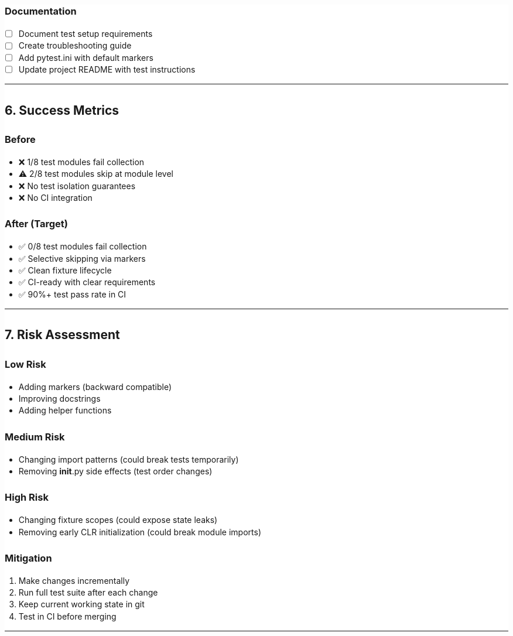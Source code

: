 ### Documentation

- [ ] Document test setup requirements
- [ ] Create troubleshooting guide
- [ ] Add pytest.ini with default markers
- [ ] Update project README with test instructions

---

## 6. Success Metrics

### Before

- ❌ 1/8 test modules fail collection
- ⚠️ 2/8 test modules skip at module level
- ❌ No test isolation guarantees
- ❌ No CI integration

### After (Target)

- ✅ 0/8 test modules fail collection
- ✅ Selective skipping via markers
- ✅ Clean fixture lifecycle
- ✅ CI-ready with clear requirements
- ✅ 90%+ test pass rate in CI

---

## 7. Risk Assessment

### Low Risk

- Adding markers (backward compatible)
- Improving docstrings
- Adding helper functions

### Medium Risk

- Changing import patterns (could break tests temporarily)
- Removing **init**.py side effects (test order changes)

### High Risk

- Changing fixture scopes (could expose state leaks)
- Removing early CLR initialization (could break module imports)

### Mitigation

1. Make changes incrementally
2. Run full test suite after each change
3. Keep current working state in git
4. Test in CI before merging

---